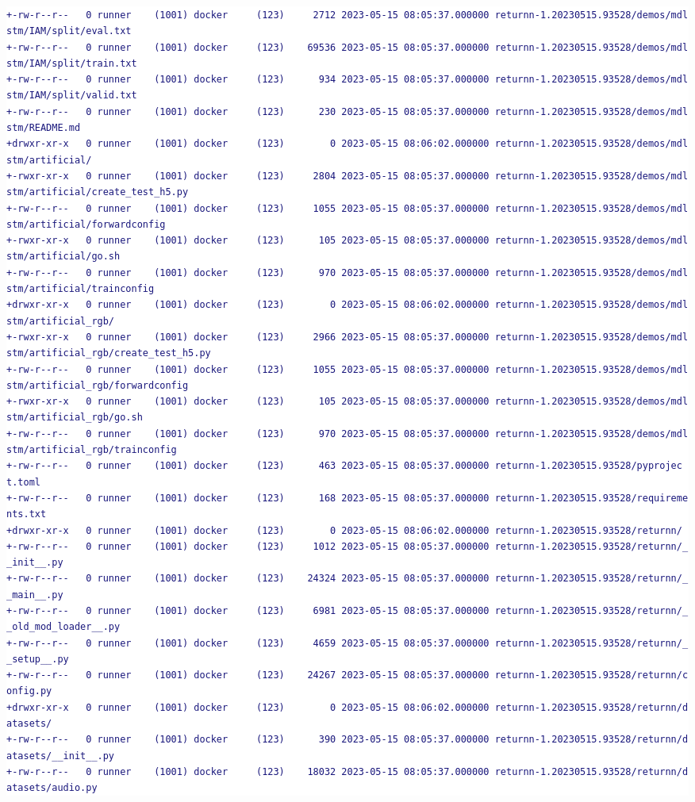 ```diff
+-rw-r--r--   0 runner    (1001) docker     (123)     2712 2023-05-15 08:05:37.000000 returnn-1.20230515.93528/demos/mdlstm/IAM/split/eval.txt
+-rw-r--r--   0 runner    (1001) docker     (123)    69536 2023-05-15 08:05:37.000000 returnn-1.20230515.93528/demos/mdlstm/IAM/split/train.txt
+-rw-r--r--   0 runner    (1001) docker     (123)      934 2023-05-15 08:05:37.000000 returnn-1.20230515.93528/demos/mdlstm/IAM/split/valid.txt
+-rw-r--r--   0 runner    (1001) docker     (123)      230 2023-05-15 08:05:37.000000 returnn-1.20230515.93528/demos/mdlstm/README.md
+drwxr-xr-x   0 runner    (1001) docker     (123)        0 2023-05-15 08:06:02.000000 returnn-1.20230515.93528/demos/mdlstm/artificial/
+-rwxr-xr-x   0 runner    (1001) docker     (123)     2804 2023-05-15 08:05:37.000000 returnn-1.20230515.93528/demos/mdlstm/artificial/create_test_h5.py
+-rw-r--r--   0 runner    (1001) docker     (123)     1055 2023-05-15 08:05:37.000000 returnn-1.20230515.93528/demos/mdlstm/artificial/forwardconfig
+-rwxr-xr-x   0 runner    (1001) docker     (123)      105 2023-05-15 08:05:37.000000 returnn-1.20230515.93528/demos/mdlstm/artificial/go.sh
+-rw-r--r--   0 runner    (1001) docker     (123)      970 2023-05-15 08:05:37.000000 returnn-1.20230515.93528/demos/mdlstm/artificial/trainconfig
+drwxr-xr-x   0 runner    (1001) docker     (123)        0 2023-05-15 08:06:02.000000 returnn-1.20230515.93528/demos/mdlstm/artificial_rgb/
+-rwxr-xr-x   0 runner    (1001) docker     (123)     2966 2023-05-15 08:05:37.000000 returnn-1.20230515.93528/demos/mdlstm/artificial_rgb/create_test_h5.py
+-rw-r--r--   0 runner    (1001) docker     (123)     1055 2023-05-15 08:05:37.000000 returnn-1.20230515.93528/demos/mdlstm/artificial_rgb/forwardconfig
+-rwxr-xr-x   0 runner    (1001) docker     (123)      105 2023-05-15 08:05:37.000000 returnn-1.20230515.93528/demos/mdlstm/artificial_rgb/go.sh
+-rw-r--r--   0 runner    (1001) docker     (123)      970 2023-05-15 08:05:37.000000 returnn-1.20230515.93528/demos/mdlstm/artificial_rgb/trainconfig
+-rw-r--r--   0 runner    (1001) docker     (123)      463 2023-05-15 08:05:37.000000 returnn-1.20230515.93528/pyproject.toml
+-rw-r--r--   0 runner    (1001) docker     (123)      168 2023-05-15 08:05:37.000000 returnn-1.20230515.93528/requirements.txt
+drwxr-xr-x   0 runner    (1001) docker     (123)        0 2023-05-15 08:06:02.000000 returnn-1.20230515.93528/returnn/
+-rw-r--r--   0 runner    (1001) docker     (123)     1012 2023-05-15 08:05:37.000000 returnn-1.20230515.93528/returnn/__init__.py
+-rw-r--r--   0 runner    (1001) docker     (123)    24324 2023-05-15 08:05:37.000000 returnn-1.20230515.93528/returnn/__main__.py
+-rw-r--r--   0 runner    (1001) docker     (123)     6981 2023-05-15 08:05:37.000000 returnn-1.20230515.93528/returnn/__old_mod_loader__.py
+-rw-r--r--   0 runner    (1001) docker     (123)     4659 2023-05-15 08:05:37.000000 returnn-1.20230515.93528/returnn/__setup__.py
+-rw-r--r--   0 runner    (1001) docker     (123)    24267 2023-05-15 08:05:37.000000 returnn-1.20230515.93528/returnn/config.py
+drwxr-xr-x   0 runner    (1001) docker     (123)        0 2023-05-15 08:06:02.000000 returnn-1.20230515.93528/returnn/datasets/
+-rw-r--r--   0 runner    (1001) docker     (123)      390 2023-05-15 08:05:37.000000 returnn-1.20230515.93528/returnn/datasets/__init__.py
+-rw-r--r--   0 runner    (1001) docker     (123)    18032 2023-05-15 08:05:37.000000 returnn-1.20230515.93528/returnn/datasets/audio.py
